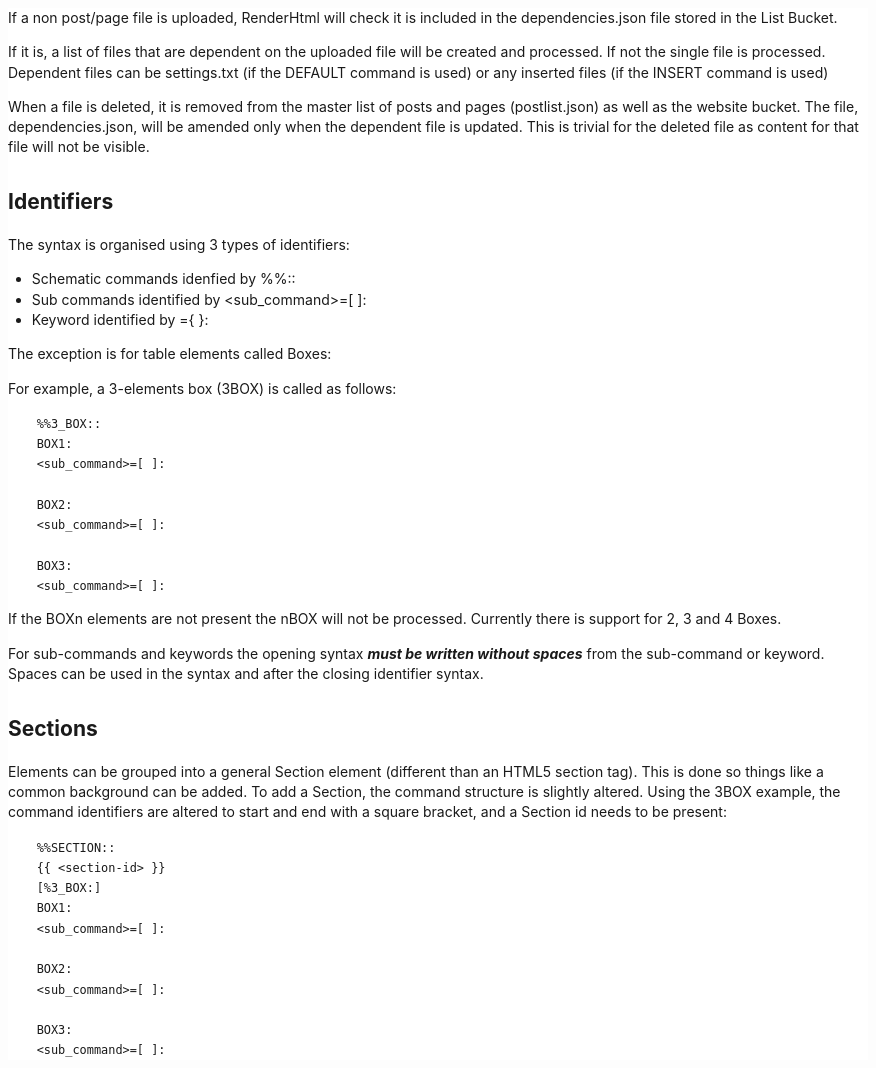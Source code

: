  If a non post/page file is uploaded, RenderHtml will check it is included in the dependencies.json file stored in the List Bucket. 

If it is, a list of files that are dependent on the uploaded file will be created and processed. If not the single file is processed. Dependent files can be settings.txt (if the DEFAULT command is used) or any inserted files (if the INSERT command is used)

When a file is deleted, it is removed from the master list of posts and pages (postlist.json) as well as the website bucket. The file, dependencies.json, will be amended only when the dependent file is updated. This is trivial for the deleted file as content for that file will not be visible.

## Identifiers

The syntax is organised using 3 types of identifiers:

- Schematic commands idenfied by %%<command>::
- Sub commands identified by <sub_command>=[ <syntax> ]:
- Keyword identified by <keyword>={ <syntax> }:

The exception is for table elements called Boxes:

For example, a 3-elements box (3BOX) is called as follows:

        %%3_BOX::
        BOX1:
        <sub_command>=[ ]:
        
        BOX2:
        <sub_command>=[ ]:
        
        BOX3:
        <sub_command>=[ ]:
        
If the BOXn elements are not present the nBOX will not be processed. Currently there is support for 2, 3 and 4 Boxes.

For sub-commands and keywords the opening syntax ***must be written without spaces*** from the sub-command or keyword. Spaces can be used in the syntax and after the closing identifier syntax.

## Sections

Elements can be grouped into a general Section element (different than an HTML5 section tag). This is done so things like a common background can be added. To add a Section, the command structure is slightly altered. Using the 3BOX example, the command identifiers are altered to start and end with a square bracket, and a Section id needs to be present:

        %%SECTION::
        {{ <section-id> }}
        [%3_BOX:]
        BOX1:
        <sub_command>=[ ]:
        
        BOX2:
        <sub_command>=[ ]:
        
        BOX3:
        <sub_command>=[ ]:
        